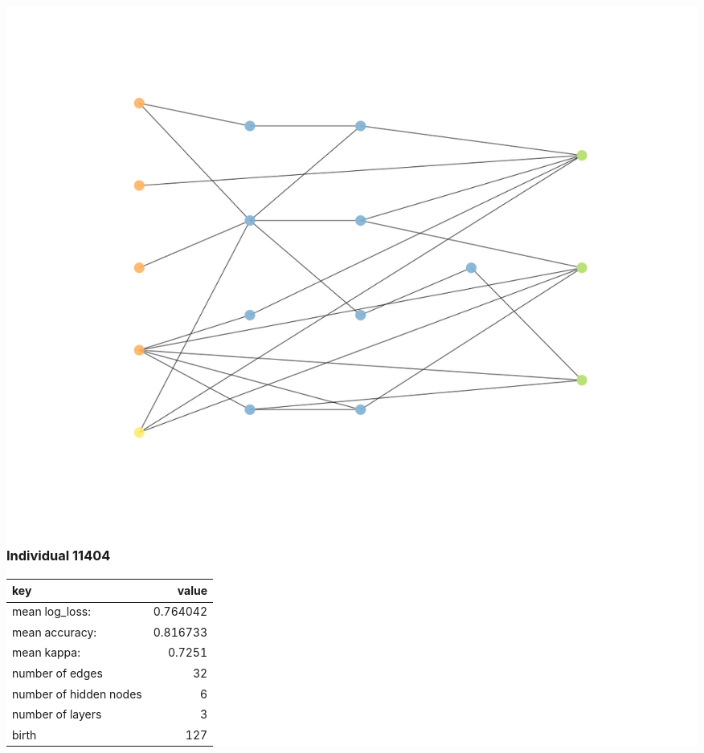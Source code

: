 ![Network of individual 14954](media/network_14954.svg)


### Individual 11404


| key                    |      value |
|:-----------------------|-----------:|
| mean log_loss:         |   0.764042 |
| mean accuracy:         |   0.816733 |
| mean kappa:            |   0.7251   |
| number of edges        |  32        |
| number of hidden nodes |   6        |
| number of layers       |   3        |
| birth                  | 127        |
